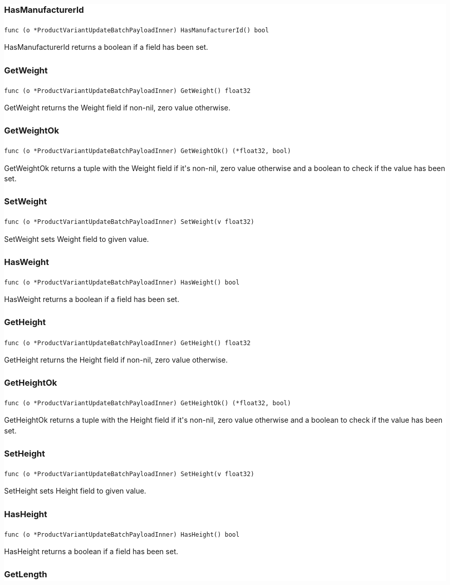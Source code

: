 ### HasManufacturerId

`func (o *ProductVariantUpdateBatchPayloadInner) HasManufacturerId() bool`

HasManufacturerId returns a boolean if a field has been set.

### GetWeight

`func (o *ProductVariantUpdateBatchPayloadInner) GetWeight() float32`

GetWeight returns the Weight field if non-nil, zero value otherwise.

### GetWeightOk

`func (o *ProductVariantUpdateBatchPayloadInner) GetWeightOk() (*float32, bool)`

GetWeightOk returns a tuple with the Weight field if it's non-nil, zero value otherwise
and a boolean to check if the value has been set.

### SetWeight

`func (o *ProductVariantUpdateBatchPayloadInner) SetWeight(v float32)`

SetWeight sets Weight field to given value.

### HasWeight

`func (o *ProductVariantUpdateBatchPayloadInner) HasWeight() bool`

HasWeight returns a boolean if a field has been set.

### GetHeight

`func (o *ProductVariantUpdateBatchPayloadInner) GetHeight() float32`

GetHeight returns the Height field if non-nil, zero value otherwise.

### GetHeightOk

`func (o *ProductVariantUpdateBatchPayloadInner) GetHeightOk() (*float32, bool)`

GetHeightOk returns a tuple with the Height field if it's non-nil, zero value otherwise
and a boolean to check if the value has been set.

### SetHeight

`func (o *ProductVariantUpdateBatchPayloadInner) SetHeight(v float32)`

SetHeight sets Height field to given value.

### HasHeight

`func (o *ProductVariantUpdateBatchPayloadInner) HasHeight() bool`

HasHeight returns a boolean if a field has been set.

### GetLength
